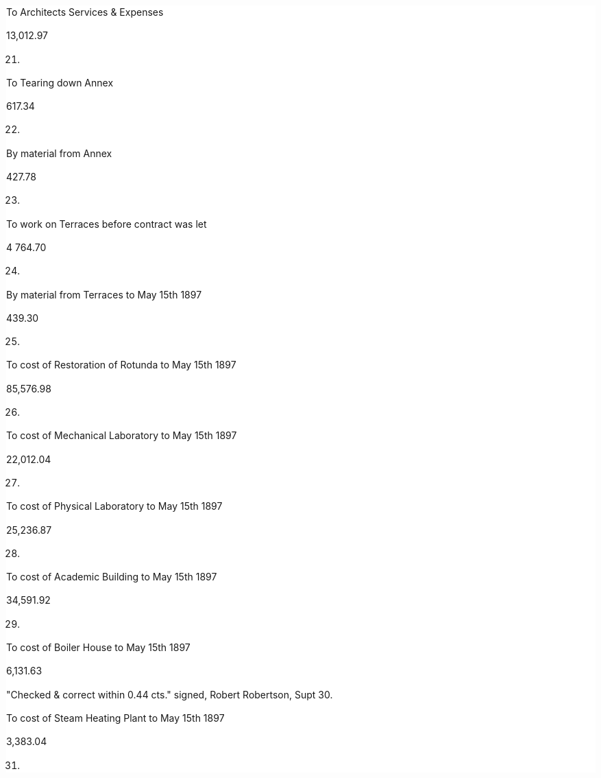 To Architects Services & Expenses

13,012.97

21.

To Tearing down Annex

617.34

22.

By material from Annex

427.78

23.

To work on Terraces before contract was let

4 764.70

24.

By material from Terraces to May 15th 1897

439.30

25.

To cost of Restoration of Rotunda to May 15th 1897

85,576.98

26.

To cost of Mechanical Laboratory to May 15th 1897

22,012.04

27.

To cost of Physical Laboratory to May 15th 1897

25,236.87

28.

To cost of Academic Building to May 15th 1897

34,591.92

29.

To cost of Boiler House to May 15th 1897

6,131.63

"Checked & correct within 0.44 cts." signed, Robert Robertson, Supt 30.

To cost of Steam Heating Plant to May 15th 1897

3,383.04

31.
